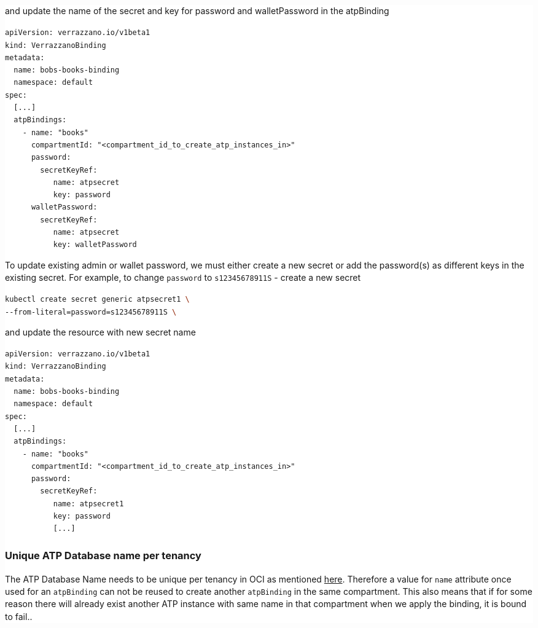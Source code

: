 and update the name of the secret and key for password and walletPassword in the atpBinding

```
apiVersion: verrazzano.io/v1beta1
kind: VerrazzanoBinding
metadata:
  name: bobs-books-binding
  namespace: default
spec:
  [...]          
  atpBindings:
    - name: "books"
      compartmentId: "<compartment_id_to_create_atp_instances_in>"
      password:
        secretKeyRef:
           name: atpsecret
           key: password
      walletPassword:
        secretKeyRef:
           name: atpsecret
           key: walletPassword
```

To update existing admin or wallet password, we must either create a new secret or add the password(s) as different keys in the existing secret. For example, to change `password` to `s12345678911S` - create a new secret

```bash
kubectl create secret generic atpsecret1 \
--from-literal=password=s12345678911S \
```

and update the resource with new secret name

```
apiVersion: verrazzano.io/v1beta1
kind: VerrazzanoBinding
metadata:
  name: bobs-books-binding
  namespace: default
spec:
  [...]          
  atpBindings:
    - name: "books"
      compartmentId: "<compartment_id_to_create_atp_instances_in>"
      password:
        secretKeyRef:
           name: atpsecret1
           key: password
           [...]
```


### Unique ATP Database name per tenancy
The ATP Database Name needs to be unique per tenancy in OCI as mentioned [here](https://docs.oracle.com/en/cloud/paas/atp-cloud/atpud/clone-adb.html#GUID-B405F5F1-39E5-43AE-AFE0-99467E753487). Therefore a value for `name` attribute once used for an `atpBinding` can not be reused to create another `atpBinding` in the same compartment. This also means that if for some reason there will already exist another ATP instance with same name in that compartment when we apply the binding, it is bound to fail..
